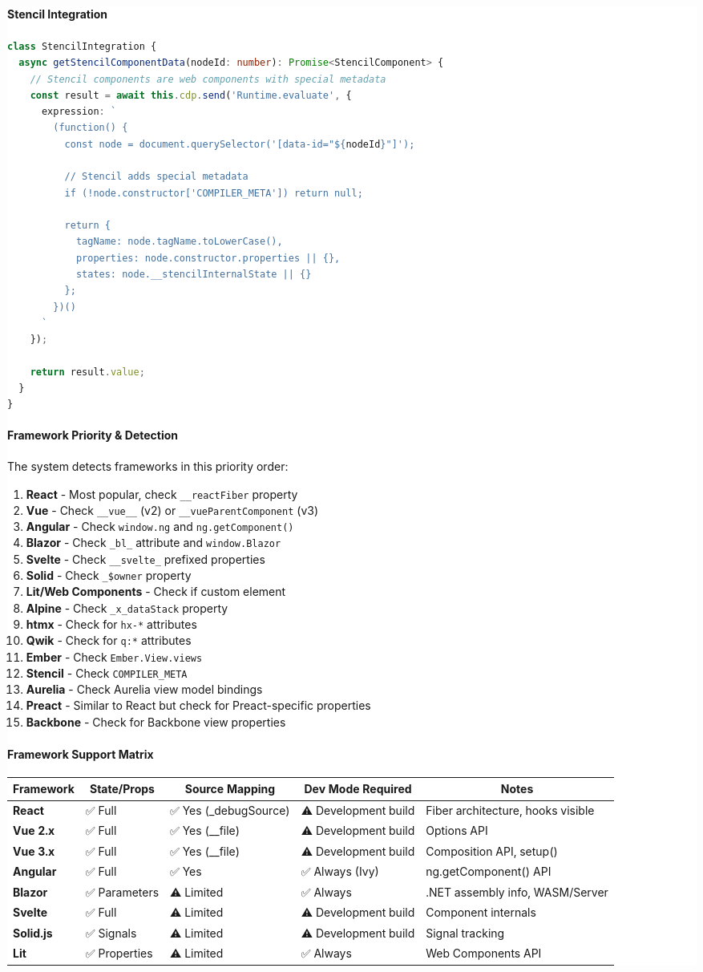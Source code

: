 #### **Stencil Integration**
```typescript
class StencilIntegration {
  async getStencilComponentData(nodeId: number): Promise<StencilComponent> {
    // Stencil components are web components with special metadata
    const result = await this.cdp.send('Runtime.evaluate', {
      expression: `
        (function() {
          const node = document.querySelector('[data-id="${nodeId}"]');

          // Stencil adds special metadata
          if (!node.constructor['COMPILER_META']) return null;

          return {
            tagName: node.tagName.toLowerCase(),
            properties: node.constructor.properties || {},
            states: node.__stencilInternalState || {}
          };
        })()
      `
    });

    return result.value;
  }
}
```

#### **Framework Priority & Detection**

The system detects frameworks in this priority order:

1. **React** - Most popular, check `__reactFiber` property
2. **Vue** - Check `__vue__` (v2) or `__vueParentComponent` (v3)
3. **Angular** - Check `window.ng` and `ng.getComponent()`
4. **Blazor** - Check `_bl_` attribute and `window.Blazor`
5. **Svelte** - Check `__svelte_` prefixed properties
6. **Solid** - Check `_$owner` property
7. **Lit/Web Components** - Check if custom element
8. **Alpine** - Check `_x_dataStack` property
9. **htmx** - Check for `hx-*` attributes
10. **Qwik** - Check for `q:*` attributes
11. **Ember** - Check `Ember.View.views`
12. **Stencil** - Check `COMPILER_META`
13. **Aurelia** - Check Aurelia view model bindings
14. **Preact** - Similar to React but check for Preact-specific properties
15. **Backbone** - Check for Backbone view properties

#### **Framework Support Matrix**

| Framework | State/Props | Source Mapping | Dev Mode Required | Notes |
|-----------|-------------|----------------|-------------------|-------|
| **React** | ✅ Full | ✅ Yes (_debugSource) | ⚠️ Development build | Fiber architecture, hooks visible |
| **Vue 2.x** | ✅ Full | ✅ Yes (__file) | ⚠️ Development build | Options API |
| **Vue 3.x** | ✅ Full | ✅ Yes (__file) | ⚠️ Development build | Composition API, setup() |
| **Angular** | ✅ Full | ✅ Yes | ✅ Always (Ivy) | ng.getComponent() API |
| **Blazor** | ✅ Parameters | ⚠️ Limited | ✅ Always | .NET assembly info, WASM/Server |
| **Svelte** | ✅ Full | ⚠️ Limited | ⚠️ Development build | Component internals |
| **Solid.js** | ✅ Signals | ⚠️ Limited | ⚠️ Development build | Signal tracking |
| **Lit** | ✅ Properties | ⚠️ Limited | ✅ Always | Web Components API |